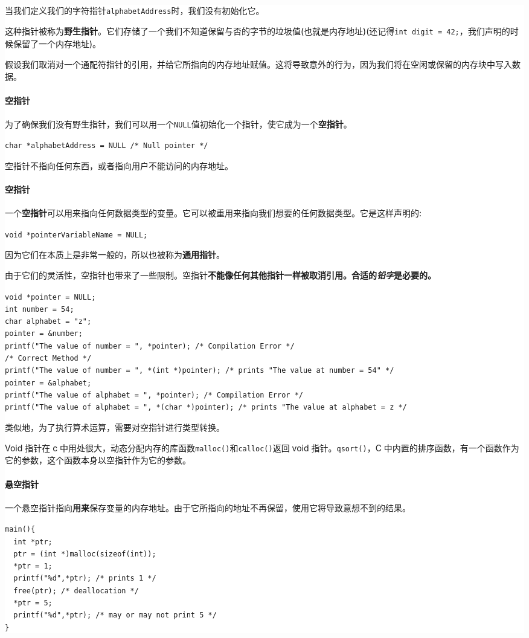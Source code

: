当我们定义我们的字符指针`alphabetAddress`时，我们没有初始化它。

这种指针被称为**野生指针**。它们存储了一个我们不知道保留与否的字节的垃圾值(也就是内存地址)(还记得`int digit = 42;`，我们声明的时候保留了一个内存地址)。

假设我们取消对一个通配符指针的引用，并给它所指向的内存地址赋值。这将导致意外的行为，因为我们将在空闲或保留的内存块中写入数据。

#### 空指针

为了确保我们没有野生指针，我们可以用一个`NULL`值初始化一个指针，使它成为一个**空指针**。

```
char *alphabetAddress = NULL /* Null pointer */ 
```

空指针不指向任何东西，或者指向用户不能访问的内存地址。

#### 空指针

一个**空指针**可以用来指向任何数据类型的变量。它可以被重用来指向我们想要的任何数据类型。它是这样声明的:

```
void *pointerVariableName = NULL; 
```

因为它们在本质上是非常一般的，所以也被称为**通用指针**。

由于它们的灵活性，空指针也带来了一些限制。空指针**不能像任何其他指针一样被取消引用。合适的*铅字*是必要的。**

```
void *pointer = NULL;
int number = 54;
char alphabet = "z";
pointer = &number;
printf("The value of number = ", *pointer); /* Compilation Error */
/* Correct Method */
printf("The value of number = ", *(int *)pointer); /* prints "The value at number = 54" */
pointer = &alphabet;
printf("The value of alphabet = ", *pointer); /* Compilation Error */
printf("The value of alphabet = ", *(char *)pointer); /* prints "The value at alphabet = z */ 
```

类似地，为了执行算术运算，需要对空指针进行类型转换。

Void 指针在 c 中用处很大，动态分配内存的库函数`malloc()`和`calloc()`返回 void 指针。`qsort()`，C 中内置的排序函数，有一个函数作为它的参数，这个函数本身以空指针作为它的参数。

#### 悬空指针

一个悬空指针指向**用来**保存变量的内存地址。由于它所指向的地址不再保留，使用它将导致意想不到的结果。

```
main(){
  int *ptr;
  ptr = (int *)malloc(sizeof(int));
  *ptr = 1;
  printf("%d",*ptr); /* prints 1 */
  free(ptr); /* deallocation */
  *ptr = 5;
  printf("%d",*ptr); /* may or may not print 5 */
} 
```
